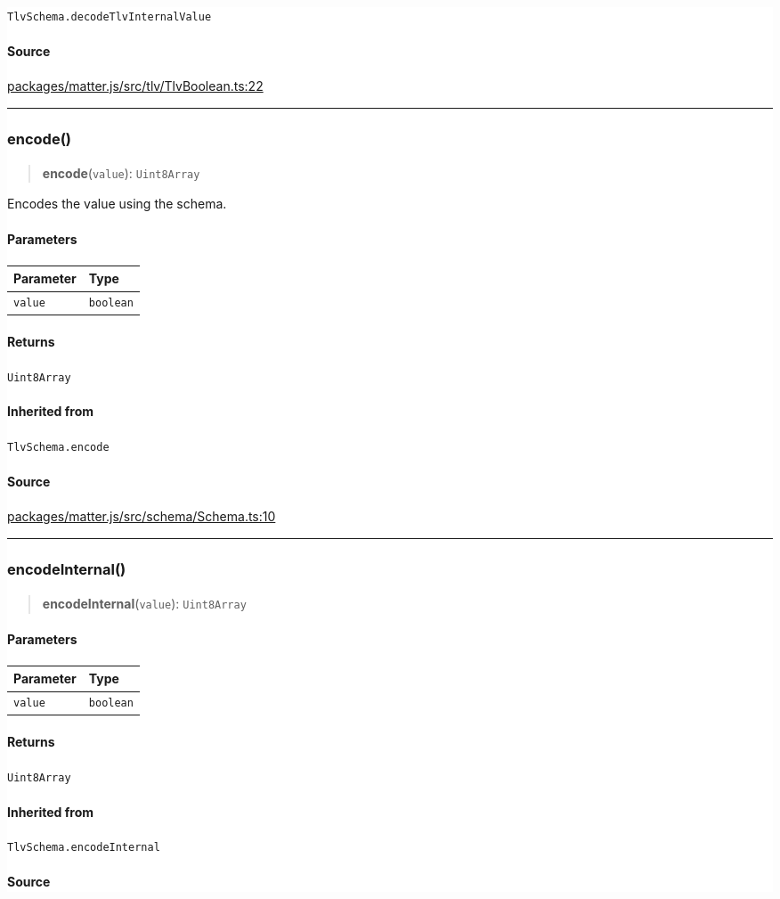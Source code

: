 `TlvSchema.decodeTlvInternalValue`

#### Source

[packages/matter.js/src/tlv/TlvBoolean.ts:22](https://github.com/project-chip/matter.js/blob/7a8cbb56b87d4ccf34bec5a9a95ab40a1711324f/packages/matter.js/src/tlv/TlvBoolean.ts#L22)

***

### encode()

> **encode**(`value`): `Uint8Array`

Encodes the value using the schema.

#### Parameters

| Parameter | Type |
| :------ | :------ |
| `value` | `boolean` |

#### Returns

`Uint8Array`

#### Inherited from

`TlvSchema.encode`

#### Source

[packages/matter.js/src/schema/Schema.ts:10](https://github.com/project-chip/matter.js/blob/7a8cbb56b87d4ccf34bec5a9a95ab40a1711324f/packages/matter.js/src/schema/Schema.ts#L10)

***

### encodeInternal()

> **encodeInternal**(`value`): `Uint8Array`

#### Parameters

| Parameter | Type |
| :------ | :------ |
| `value` | `boolean` |

#### Returns

`Uint8Array`

#### Inherited from

`TlvSchema.encodeInternal`

#### Source
